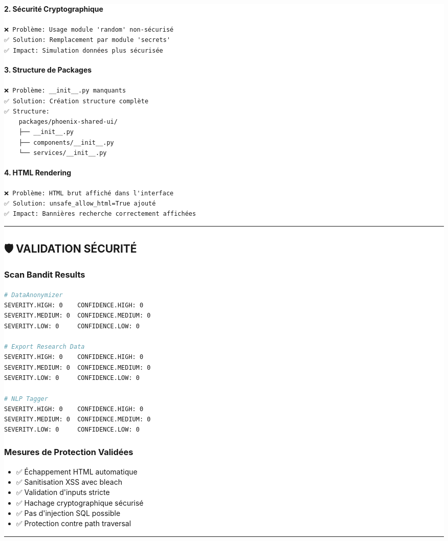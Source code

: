 #### 2. **Sécurité Cryptographique**
```
❌ Problème: Usage module 'random' non-sécurisé
✅ Solution: Remplacement par module 'secrets'
✅ Impact: Simulation données plus sécurisée
```

#### 3. **Structure de Packages**
```
❌ Problème: __init__.py manquants
✅ Solution: Création structure complète
✅ Structure:
    packages/phoenix-shared-ui/
    ├── __init__.py
    ├── components/__init__.py
    └── services/__init__.py
```

#### 4. **HTML Rendering**
```
❌ Problème: HTML brut affiché dans l'interface
✅ Solution: unsafe_allow_html=True ajouté
✅ Impact: Bannières recherche correctement affichées
```

---

## 🛡️ **VALIDATION SÉCURITÉ**

### **Scan Bandit Results**
```bash
# DataAnonymizer
SEVERITY.HIGH: 0    CONFIDENCE.HIGH: 0
SEVERITY.MEDIUM: 0  CONFIDENCE.MEDIUM: 0
SEVERITY.LOW: 0     CONFIDENCE.LOW: 0

# Export Research Data
SEVERITY.HIGH: 0    CONFIDENCE.HIGH: 0
SEVERITY.MEDIUM: 0  CONFIDENCE.MEDIUM: 0
SEVERITY.LOW: 0     CONFIDENCE.LOW: 0

# NLP Tagger
SEVERITY.HIGH: 0    CONFIDENCE.HIGH: 0
SEVERITY.MEDIUM: 0  CONFIDENCE.MEDIUM: 0
SEVERITY.LOW: 0     CONFIDENCE.LOW: 0
```

### **Mesures de Protection Validées**
- ✅ Échappement HTML automatique
- ✅ Sanitisation XSS avec bleach
- ✅ Validation d'inputs stricte
- ✅ Hachage cryptographique sécurisé
- ✅ Pas d'injection SQL possible
- ✅ Protection contre path traversal

---